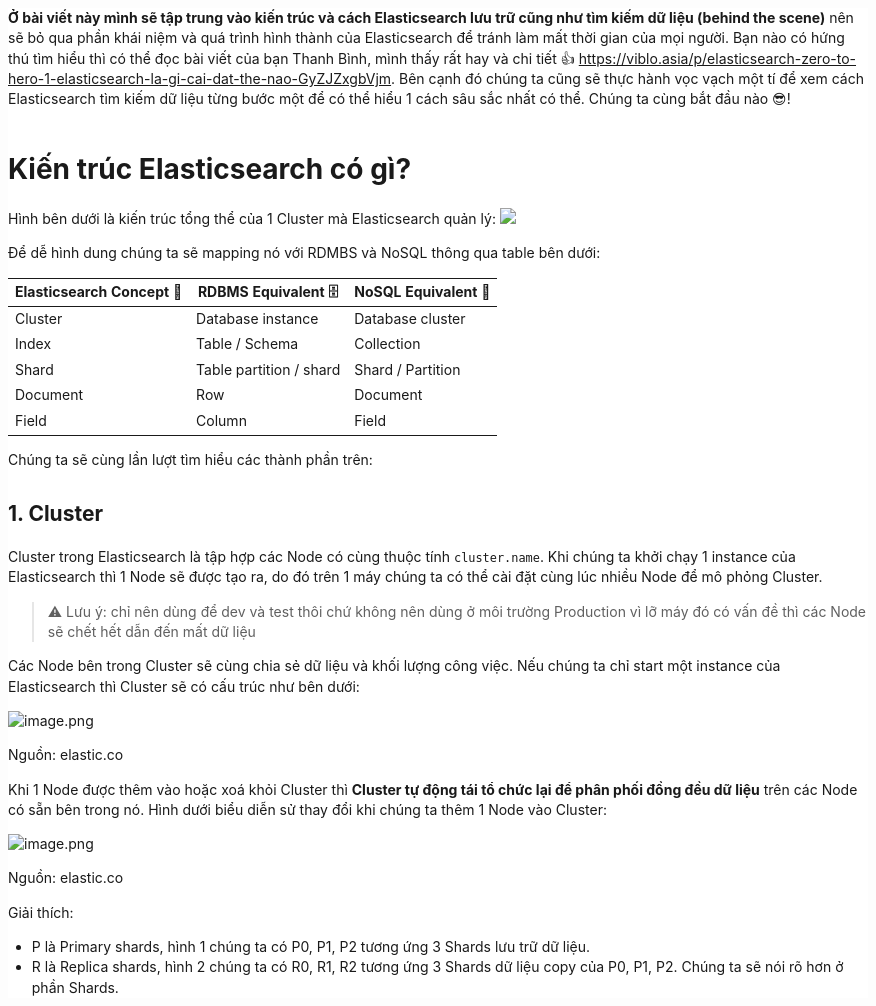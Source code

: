 **Ở bài viết này mình sẽ tập trung vào kiến trúc và cách Elasticsearch lưu trữ cũng như tìm kiếm dữ liệu (behind the scene)** nên sẽ bỏ qua phần khái niệm và quá trình hình thành của Elasticsearch để tránh làm mất thời gian của mọi người. Bạn nào có hứng thú tìm hiểu thì có thể đọc bài viết của bạn Thanh Bình, mình thấy rất hay và chi tiết 👍️ https://viblo.asia/p/elasticsearch-zero-to-hero-1-elasticsearch-la-gi-cai-dat-the-nao-GyZJZxgbVjm. Bên cạnh đó chúng ta cũng sẽ thực hành vọc vạch một tí để xem cách Elasticsearch tìm kiếm dữ liệu từng bước một để có thể hiểu 1 cách sâu sắc nhất có thể. Chúng ta cùng bắt đầu nào 😎!

# Kiến trúc Elasticsearch có gì?
Hình bên dưới là kiến trúc tổng thể của 1 Cluster mà Elasticsearch quản lý:
![](https://images.viblo.asia/93c2f47c-ef6c-4fab-b7ec-cfb30ae5c28c.png)

Để dễ hình dung chúng ta sẽ mapping nó với RDMBS và NoSQL thông qua table bên dưới:


| Elasticsearch Concept 🔎 | RDBMS Equivalent  🗄️ | NoSQL Equivalent 📖
| -------- | --------- |  --------- | 
| Cluster     | Database instance     | Database cluster     |
| Index     | Table / Schema     | Collection     |
| Shard	| Table partition / shard |	Shard / Partition  |
| Document     | Row     |  Document     |
| Field     | Column     | Field     |

Chúng ta sẽ cùng lần lượt tìm hiểu các thành phần trên:
## 1. Cluster
Cluster trong Elasticsearch là tập hợp các Node có cùng thuộc tính `cluster.name`. Khi chúng ta khởi chạy 1 instance của Elasticsearch thì 1 Node sẽ được tạo ra, do đó trên 1 máy chúng ta có thể cài đặt cùng lúc nhiều Node để mô phỏng Cluster.
>  ⚠️ Lưu ý: chỉ nên dùng để dev và test thôi chứ không nên dùng ở môi trường Production vì lỡ máy đó có vấn đề thì các Node sẽ chết hết dẫn đến mất dữ liệu
  
Các Node bên trong Cluster sẽ cùng chia sẻ dữ liệu và khối lượng công việc. Nếu chúng ta chỉ start một instance của Elasticsearch thì Cluster sẽ có cấu trúc như bên dưới:

![image.png](https://images.viblo.asia/6d0ff37a-2910-40da-b196-be45173f9e9c.png)

Nguồn: elastic.co

Khi 1 Node được thêm vào hoặc xoá khỏi Cluster thì **Cluster tự động tái tổ chức lại để phân phối đồng đều dữ liệu** trên các Node có sẵn bên trong nó. Hình dưới biểu diễn sử thay đổi khi chúng ta thêm 1 Node vào Cluster:

![image.png](https://images.viblo.asia/3a9760b0-8157-4bd1-973e-27e1c3d29ef8.png)

Nguồn: elastic.co

Giải thích: 
- P là Primary shards, hình 1 chúng ta có P0, P1, P2 tương ứng 3 Shards lưu trữ dữ liệu. 
- R là Replica shards, hình 2 chúng ta có R0, R1, R2 tương ứng 3 Shards dữ liệu copy của P0, P1, P2. Chúng ta sẽ nói rõ hơn ở phần Shards.
